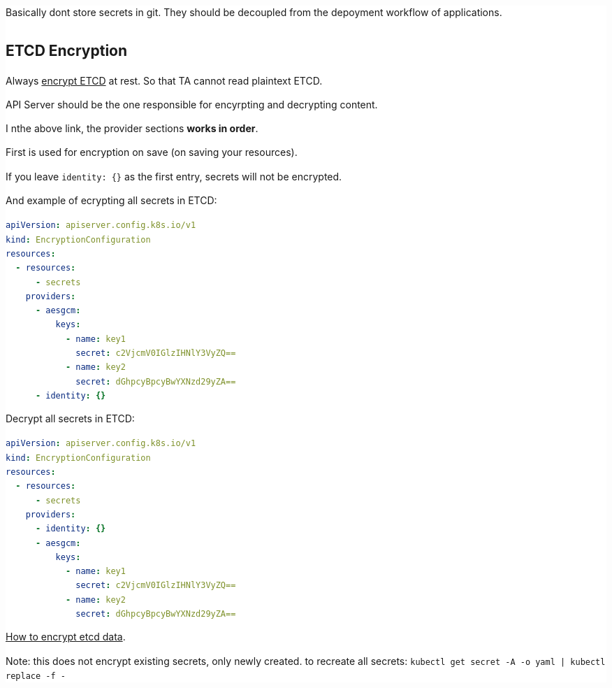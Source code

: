Basically dont store secrets in git. They should be decoupled from the depoyment workflow of applications.

## ETCD Encryption

Always [encrypt ETCD](https://kubernetes.io/docs/tasks/administer-cluster/encrypt-data/) at rest. So that TA cannot read plaintext ETCD.

API Server should be the one responsible for encyrpting and decrypting content.

I nthe above link, the provider sections **works in order**.

First is used for encryption on save (on saving your resources).

If you leave `identity: {}` as the first entry, secrets will not be encrypted.

And example of ecrypting all secrets in ETCD:

```yaml
apiVersion: apiserver.config.k8s.io/v1
kind: EncryptionConfiguration
resources:
  - resources:
      - secrets
    providers:
      - aesgcm:
          keys:
            - name: key1
              secret: c2VjcmV0IGlzIHNlY3VyZQ==
            - name: key2
              secret: dGhpcyBpcyBwYXNzd29yZA==
      - identity: {}
```

Decrypt all secrets in ETCD:

```yaml
apiVersion: apiserver.config.k8s.io/v1
kind: EncryptionConfiguration
resources:
  - resources:
      - secrets
    providers:
      - identity: {}
      - aesgcm:
          keys:
            - name: key1
              secret: c2VjcmV0IGlzIHNlY3VyZQ==
            - name: key2
              secret: dGhpcyBpcyBwYXNzd29yZA==
```

[How to encrypt etcd data](https://kubernetes.io/docs/tasks/administer-cluster/encrypt-data/#encrypting-your-data).

Note: this does not encrypt existing secrets, only newly created. to recreate all secrets: `kubectl get secret -A -o yaml | kubectl replace -f -`
